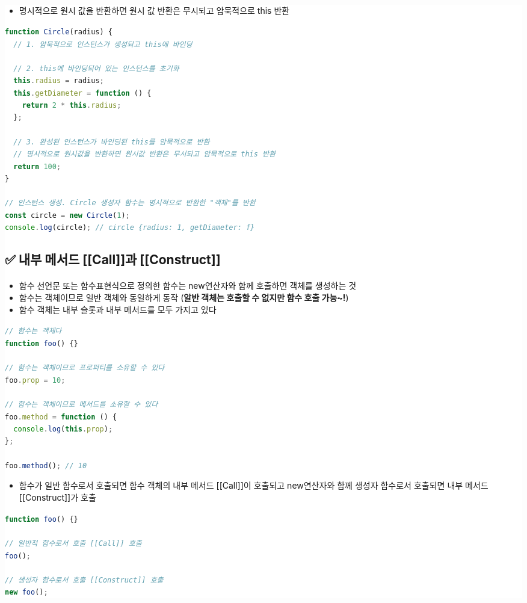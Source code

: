 - 명시적으로 원시 값을 반환하면 원시 값 반환은 무시되고 암묵적으로 this 반환

```jsx
function Circle(radius) {
  // 1. 암묵적으로 인스턴스가 생성되고 this에 바인딩

  // 2. this에 바인딩되어 있는 인스턴스를 초기화
  this.radius = radius;
  this.getDiameter = function () {
    return 2 * this.radius;
  };

  // 3. 완성된 인스턴스가 바인딩된 this를 암묵적으로 반환
  // 명시적으로 원시값을 반환하면 원시값 반환은 무시되고 암묵적으로 this 반환
  return 100;
}

// 인스턴스 생성. Circle 생성자 함수는 명시적으로 반환한 "객체"를 반환
const circle = new Circle(1);
console.log(circle); // circle {radius: 1, getDiameter: f}
```

## ✅ 내부 메서드 \[[Call]]과 \[[Construct]]

- 함수 선언문 또는 함수표현식으로 정의한 함수는 new연산자와 함께 호출하면 객체를 생성하는 것
- 함수는 객체이므로 일반 객체와 동일하게 동작 (**알반 객체는 호출할 수 없지만 함수 호출 가능~!**)
- 함수 객체는 내부 슬롯과 내부 메서드를 모두 가지고 있다

```jsx
// 함수는 객체다
function foo() {}

// 함수는 객체이므로 프로퍼티를 소유할 수 있다
foo.prop = 10;

// 함수는 객체이므로 메서드를 소유할 수 있다
foo.method = function () {
  console.log(this.prop);
};

foo.method(); // 10
```

- 함수가 일반 함수로서 호출되면 함수 객체의 내부 메서드 \[[Call]]이 호출되고 new연산자와 함께 생성자 함수로서 호출되면 내부 메서드 \[[Construct]]가 호출

```jsx
function foo() {}

// 일반적 함수로서 호출 [[Call]] 호출
foo();

// 생성자 함수로서 호출 [[Construct]] 호출
new foo();
```

